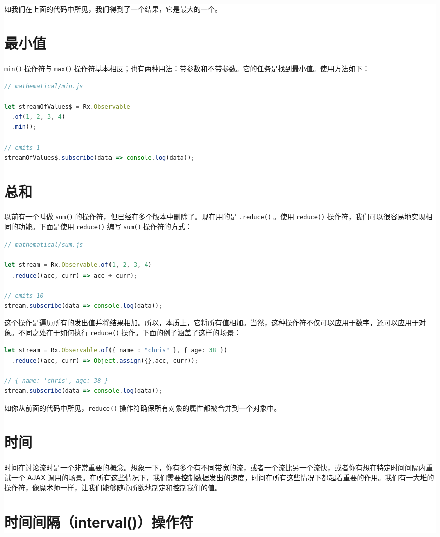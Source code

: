 如我们在上面的代码中所见，我们得到了一个结果，它是最大的一个。

# 最小值

`min()` 操作符与 `max()` 操作符基本相反；也有两种用法：带参数和不带参数。它的任务是找到最小值。使用方法如下：

```ts
// mathematical/min.js

let streamOfValues$ = Rx.Observable
  .of(1, 2, 3, 4)
  .min();

// emits 1
streamOfValues$.subscribe(data => console.log(data));

```

# 总和

以前有一个叫做 `sum()` 的操作符，但已经在多个版本中删除了。现在用的是 `.reduce()` 。使用 `reduce()` 操作符，我们可以很容易地实现相同的功能。下面是使用 `reduce()` 编写 `sum()` 操作符的方式：

```ts
// mathematical/sum.js

let stream = Rx.Observable.of(1, 2, 3, 4)
  .reduce((acc, curr) => acc + curr);

// emits 10
stream.subscribe(data => console.log(data));
```

这个操作是遍历所有的发出值并将结果相加。所以，本质上，它将所有值相加。当然，这种操作符不仅可以应用于数字，还可以应用于对象。不同之处在于如何执行 `reduce()` 操作。下面的例子涵盖了这样的场景：

```ts
let stream = Rx.Observable.of({ name : "chris" }, { age: 38 })
  .reduce((acc, curr) => Object.assign({},acc, curr));

// { name: 'chris', age: 38 }
stream.subscribe(data => console.log(data)); 
```

如你从前面的代码中所见，`reduce()` 操作符确保所有对象的属性都被合并到一个对象中。

# 时间

时间在讨论流时是一个非常重要的概念。想象一下，你有多个有不同带宽的流，或者一个流比另一个流快，或者你有想在特定时间间隔内重试一个 AJAX 调用的场景。在所有这些情况下，我们需要控制数据发出的速度，时间在所有这些情况下都起着重要的作用。我们有一大堆的操作符，像魔术师一样，让我们能够随心所欲地制定和控制我们的值。

# 时间间隔（interval()）操作符
